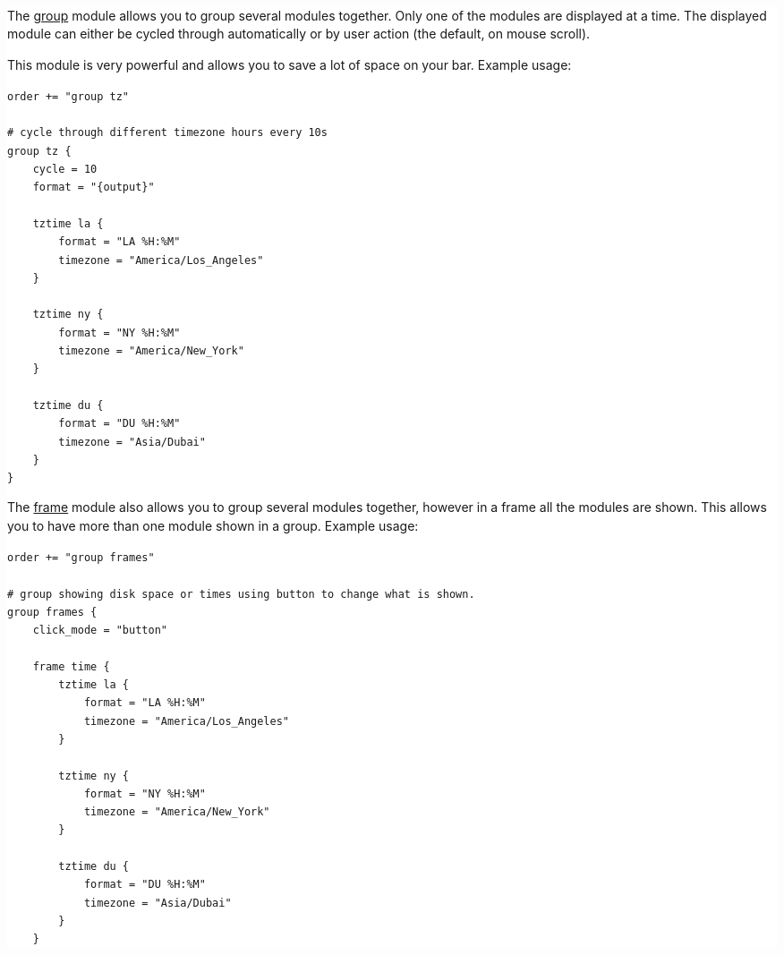 The [group](
https://github.com/ultrabug/py3status/blob/master/py3status/modules/README.md#group
)
module allows you to group several modules together.  Only one of the
modules are displayed at a time.  The displayed module can either be cycled
through automatically or by user action (the default, on mouse scroll).

This module is very powerful and allows you to save a lot of space on your bar.
Example usage:
```
order += "group tz"

# cycle through different timezone hours every 10s
group tz {
    cycle = 10
    format = "{output}"

    tztime la {
        format = "LA %H:%M"
        timezone = "America/Los_Angeles"
    }

    tztime ny {
        format = "NY %H:%M"
        timezone = "America/New_York"
    }

    tztime du {
        format = "DU %H:%M"
        timezone = "Asia/Dubai"
    }
}
```

The [frame](
https://github.com/ultrabug/py3status/blob/master/py3status/modules/README.md#frame
)
module also allows you to group several modules together, however in a frame
all the modules are shown.  This allows you to have more than one module shown
in a group.
Example usage:
```
order += "group frames"

# group showing disk space or times using button to change what is shown.
group frames {
    click_mode = "button"

    frame time {
        tztime la {
            format = "LA %H:%M"
            timezone = "America/Los_Angeles"
        }

        tztime ny {
            format = "NY %H:%M"
            timezone = "America/New_York"
        }

        tztime du {
            format = "DU %H:%M"
            timezone = "Asia/Dubai"
        }
    }

```